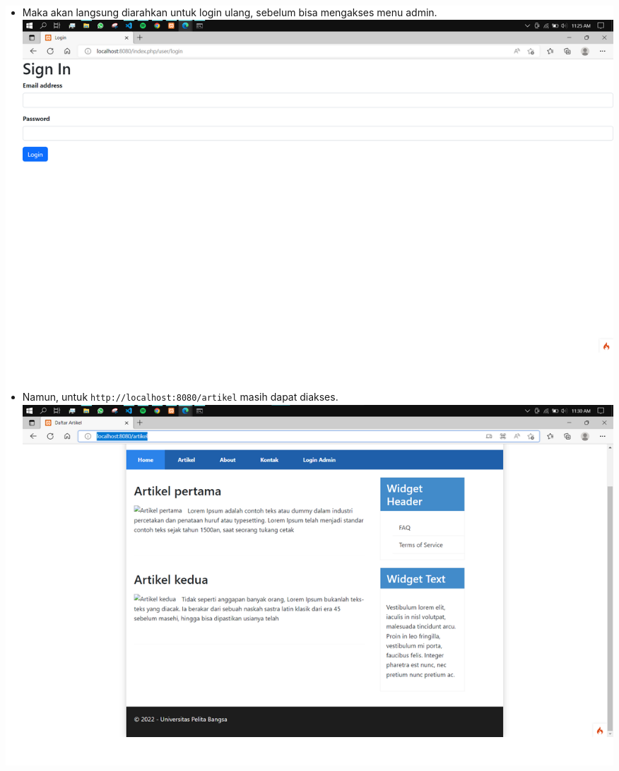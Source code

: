 - Maka akan langsung diarahkan untuk login ulang, sebelum bisa mengakses menu admin.
![img74](img-git/63-logout-login.PNG)
<br>

- Namun, untuk ``http://localhost:8080/artikel`` masih dapat diakses.
![img75](img-git/64-artikel.png)
<br>
